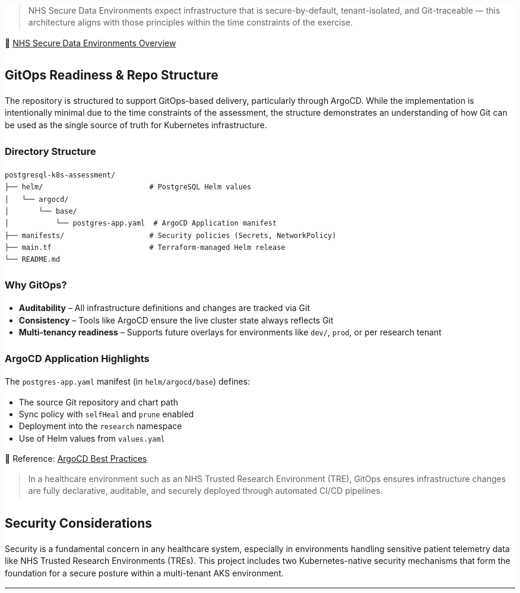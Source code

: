 > NHS Secure Data Environments expect infrastructure that is secure-by-default, tenant-isolated, and Git-traceable — this architecture aligns with those principles within the time constraints of the exercise.


📖 [NHS Secure Data Environments Overview](https://www.england.nhs.uk/digitaltechnology/secure-data-environments/)

##  GitOps Readiness & Repo Structure

The repository is structured to support GitOps-based delivery, particularly through ArgoCD. While the implementation is intentionally minimal due to the time constraints of the assessment, the structure demonstrates an understanding of how Git can be used as the single source of truth for Kubernetes infrastructure.

###  Directory Structure

```text
postgresql-k8s-assessment/
├── helm/                         # PostgreSQL Helm values
│   └── argocd/
│       └── base/
│           └── postgres-app.yaml  # ArgoCD Application manifest
├── manifests/                    # Security policies (Secrets, NetworkPolicy)
├── main.tf                       # Terraform-managed Helm release
└── README.md
```

###  Why GitOps?

- **Auditability** – All infrastructure definitions and changes are tracked via Git
- **Consistency** – Tools like ArgoCD ensure the live cluster state always reflects Git
- **Multi-tenancy readiness** – Supports future overlays for environments like `dev/`, `prod`, or per research tenant

###  ArgoCD Application Highlights

The `postgres-app.yaml` manifest (in `helm/argocd/base`) defines:

- The source Git repository and chart path
- Sync policy with `selfHeal` and `prune` enabled
- Deployment into the `research` namespace
- Use of Helm values from `values.yaml`

📖 Reference: [ArgoCD Best Practices](https://argo-cd.readthedocs.io/en/stable/user-guide/best_practices/)

> In a healthcare environment such as an NHS Trusted Research Environment (TRE), GitOps ensures infrastructure changes are fully declarative, auditable, and securely deployed through automated CI/CD pipelines.

##  Security Considerations

Security is a fundamental concern in any healthcare system, especially in environments handling sensitive patient telemetry data like NHS Trusted Research Environments (TREs). This project includes two Kubernetes-native security mechanisms that form the foundation for a secure posture within a multi-tenant AKS environment.

---